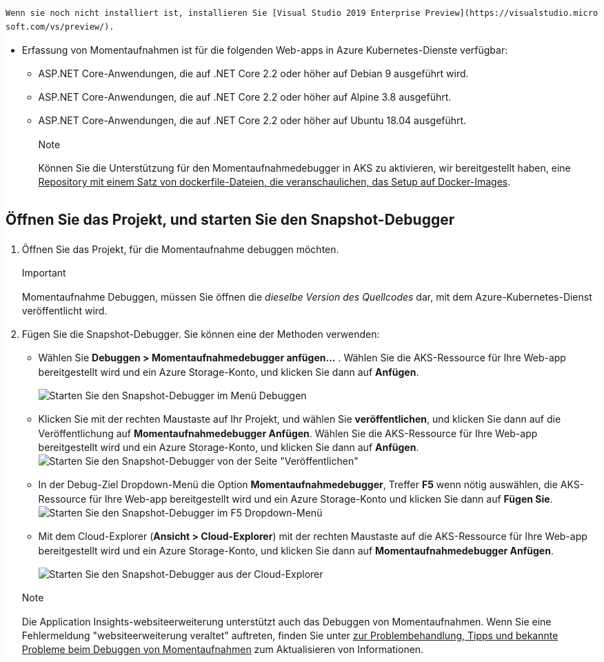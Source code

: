     Wenn sie noch nicht installiert ist, installieren Sie [Visual Studio 2019 Enterprise Preview](https://visualstudio.microsoft.com/vs/preview/).

* Erfassung von Momentaufnahmen ist für die folgenden Web-apps in Azure Kubernetes-Dienste verfügbar:
  * ASP.NET Core-Anwendungen, die auf .NET Core 2.2 oder höher auf Debian 9 ausgeführt wird.
  * ASP.NET Core-Anwendungen, die auf .NET Core 2.2 oder höher auf Alpine 3.8 ausgeführt.
  * ASP.NET Core-Anwendungen, die auf .NET Core 2.2 oder höher auf Ubuntu 18.04 ausgeführt.

    > [!NOTE]
    > Können Sie die Unterstützung für den Momentaufnahmedebugger in AKS zu aktivieren, wir bereitgestellt haben, eine [Repository mit einem Satz von dockerfile-Dateien, die veranschaulichen, das Setup auf Docker-Images](https://github.com/Microsoft/vssnapshotdebugger-docker).

## <a name="open-your-project-and-start-the-snapshot-debugger"></a>Öffnen Sie das Projekt, und starten Sie den Snapshot-Debugger

1. Öffnen Sie das Projekt, für die Momentaufnahme debuggen möchten.

    > [!IMPORTANT]
    > Momentaufnahme Debuggen, müssen Sie öffnen die *dieselbe Version des Quellcodes* dar, mit dem Azure-Kubernetes-Dienst veröffentlicht wird.

1. Fügen Sie die Snapshot-Debugger. Sie können eine der Methoden verwenden:

    * Wählen Sie **Debuggen > Momentaufnahmedebugger anfügen...** . Wählen Sie die AKS-Ressource für Ihre Web-app bereitgestellt wird und ein Azure Storage-Konto, und klicken Sie dann auf **Anfügen**.
  
      ![Starten Sie den Snapshot-Debugger im Menü Debuggen](../debugger/media/snapshot-debug-menu-attach.png)

    * Klicken Sie mit der rechten Maustaste auf Ihr Projekt, und wählen Sie **veröffentlichen**, und klicken Sie dann auf die Veröffentlichung auf **Momentaufnahmedebugger Anfügen**. Wählen Sie die AKS-Ressource für Ihre Web-app bereitgestellt wird und ein Azure Storage-Konto, und klicken Sie dann auf **Anfügen**.
    ![Starten Sie den Snapshot-Debugger von der Seite "Veröffentlichen"](../debugger/media/snapshot-publish-attach.png)

    * In der Debug-Ziel Dropdown-Menü die Option **Momentaufnahmedebugger**, Treffer **F5** wenn nötig auswählen, die AKS-Ressource für Ihre Web-app bereitgestellt wird und ein Azure Storage-Konto und klicken Sie dann auf  **Fügen Sie**.
    ![Starten Sie den Snapshot-Debugger im F5 Dropdown-Menü](../debugger/media/snapshot-F5-dropdown-attach.png)

    * Mit dem Cloud-Explorer (**Ansicht > Cloud-Explorer**) mit der rechten Maustaste auf die AKS-Ressource für Ihre Web-app bereitgestellt wird und ein Azure Storage-Konto, und klicken Sie dann auf **Momentaufnahmedebugger Anfügen**.
  
      ![Starten Sie den Snapshot-Debugger aus der Cloud-Explorer](../debugger/media/snapshot-launch.png)

    > [!NOTE]
    > Die Application Insights-websiteerweiterung unterstützt auch das Debuggen von Momentaufnahmen. Wenn Sie eine Fehlermeldung "websiteerweiterung veraltet" auftreten, finden Sie unter [zur Problembehandlung, Tipps und bekannte Probleme beim Debuggen von Momentaufnahmen](../debugger/debug-live-azure-apps-troubleshooting.md) zum Aktualisieren von Informationen.

